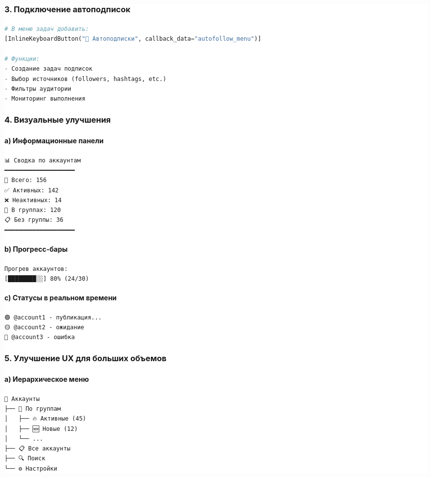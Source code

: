 ### 3. **Подключение автоподписок**

```python
# В меню задач добавить:
[InlineKeyboardButton("👥 Автоподписки", callback_data="autofollow_menu")]

# Функции:
- Создание задач подписок
- Выбор источников (followers, hashtags, etc.)
- Фильтры аудитории
- Мониторинг выполнения
```

### 4. **Визуальные улучшения**

#### a) Информационные панели
```
📊 Сводка по аккаунтам
━━━━━━━━━━━━━━━━━━━━
👥 Всего: 156
✅ Активных: 142
❌ Неактивных: 14
📁 В группах: 120
📋 Без группы: 36
━━━━━━━━━━━━━━━━━━━━
```

#### b) Прогресс-бары
```
Прогрев аккаунтов:
[████████░░] 80% (24/30)
```

#### c) Статусы в реальном времени
```
🟢 @account1 - публикация...
🟡 @account2 - ожидание
🔴 @account3 - ошибка
```

### 5. **Улучшение UX для больших объемов**

#### a) Иерархическое меню
```
👤 Аккаунты
├── 📁 По группам
│   ├── 🔥 Активные (45)
│   ├── 🆕 Новые (12)
│   └── ...
├── 📋 Все аккаунты
├── 🔍 Поиск
└── ⚙️ Настройки
```
